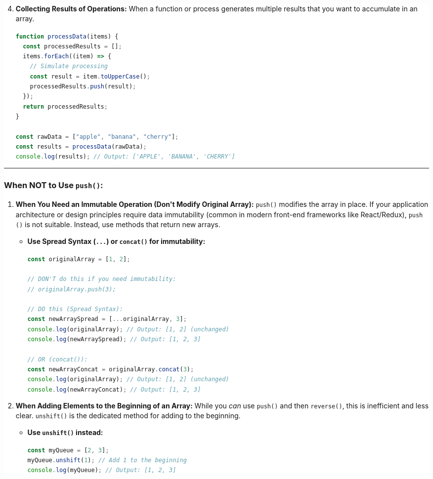 4.  **Collecting Results of Operations:**
    When a function or process generates multiple results that you want to accumulate in an array.

    ```javascript
    function processData(items) {
      const processedResults = [];
      items.forEach((item) => {
        // Simulate processing
        const result = item.toUpperCase();
        processedResults.push(result);
      });
      return processedResults;
    }

    const rawData = ["apple", "banana", "cherry"];
    const results = processData(rawData);
    console.log(results); // Output: ['APPLE', 'BANANA', 'CHERRY']
    ```

---

### When NOT to Use `push()`:

1.  **When You Need an Immutable Operation (Don't Modify Original Array):**
    `push()` modifies the array in place. If your application architecture or design principles require data immutability (common in modern front-end frameworks like React/Redux), `push()` is not suitable. Instead, use methods that return new arrays.

    - **Use Spread Syntax (`...`) or `concat()` for immutability:**

      ```javascript
      const originalArray = [1, 2];

      // DON'T do this if you need immutability:
      // originalArray.push(3);

      // DO this (Spread Syntax):
      const newArraySpread = [...originalArray, 3];
      console.log(originalArray); // Output: [1, 2] (unchanged)
      console.log(newArraySpread); // Output: [1, 2, 3]

      // OR (concat()):
      const newArrayConcat = originalArray.concat(3);
      console.log(originalArray); // Output: [1, 2] (unchanged)
      console.log(newArrayConcat); // Output: [1, 2, 3]
      ```

2.  **When Adding Elements to the Beginning of an Array:**
    While you _can_ use `push()` and then `reverse()`, this is inefficient and less clear. `unshift()` is the dedicated method for adding to the beginning.

    - **Use `unshift()` instead:**
      ```javascript
      const myQueue = [2, 3];
      myQueue.unshift(1); // Add 1 to the beginning
      console.log(myQueue); // Output: [1, 2, 3]
      ```
